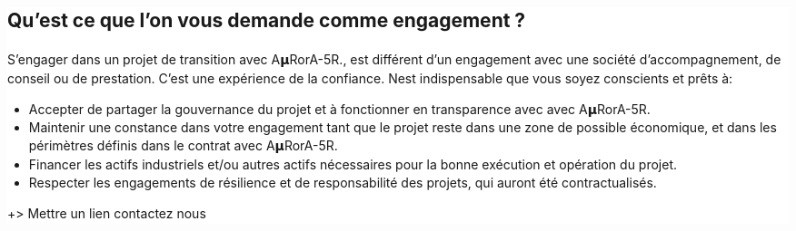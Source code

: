 Qu’est ce que l’on vous demande comme engagement ?
--------------------------------------------------

S’engager dans un projet de transition avec A𝝻RorA-5R., est différent d’un engagement avec une société d’accompagnement, de conseil ou de prestation. C’est une expérience de la confiance. Nest indispensable que vous soyez conscients et prêts à:


* Accepter de partager la gouvernance du projet et à fonctionner en transparence avec avec A𝝻RorA-5R.
* Maintenir une constance dans votre engagement tant que le projet reste dans une zone de possible économique, et dans les périmètres définis dans le contrat avec A𝝻RorA-5R.
* Financer les actifs industriels et/ou autres actifs nécessaires pour la bonne exécution et opération du projet.
* Respecter les engagements de résilience et de responsabilité des projets, qui auront été contractualisés.

+> Mettre un lien contactez nous 

